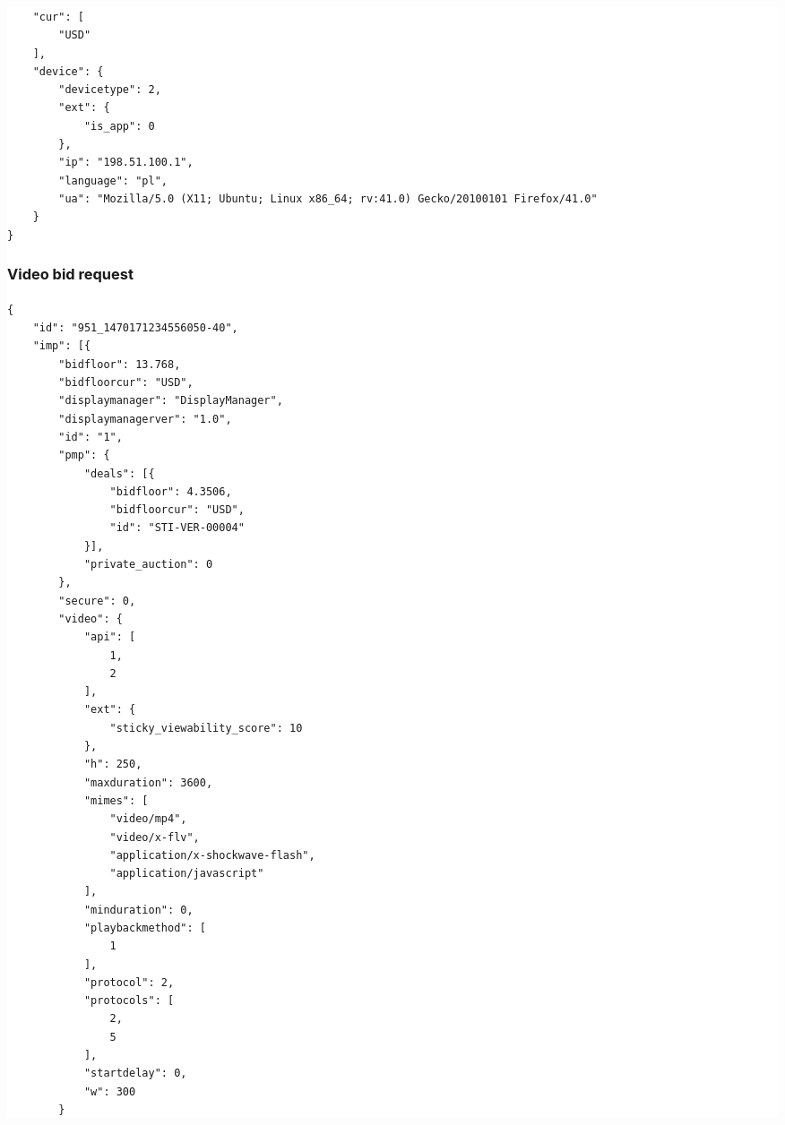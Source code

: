 ```
    "cur": [
        "USD"
    ],
    "device": {
        "devicetype": 2,
        "ext": {
            "is_app": 0
        },
        "ip": "198.51.100.1",
        "language": "pl",
        "ua": "Mozilla/5.0 (X11; Ubuntu; Linux x86_64; rv:41.0) Gecko/20100101 Firefox/41.0"
    }
}
```

### Video bid request

```
{
    "id": "951_1470171234556050-40",
    "imp": [{
        "bidfloor": 13.768,
        "bidfloorcur": "USD",
        "displaymanager": "DisplayManager",
        "displaymanagerver": "1.0",
        "id": "1",
        "pmp": {
            "deals": [{
                "bidfloor": 4.3506,
                "bidfloorcur": "USD",
                "id": "STI-VER-00004"
            }],
            "private_auction": 0
        },
        "secure": 0,
        "video": {
            "api": [
                1,
                2
            ],
            "ext": {
                "sticky_viewability_score": 10
            },
            "h": 250,
            "maxduration": 3600,
            "mimes": [
                "video/mp4",
                "video/x-flv",
                "application/x-shockwave-flash",
                "application/javascript"
            ],
            "minduration": 0,
            "playbackmethod": [
                1
            ],
            "protocol": 2,
            "protocols": [
                2,
                5
            ],
            "startdelay": 0,
            "w": 300
        }
```